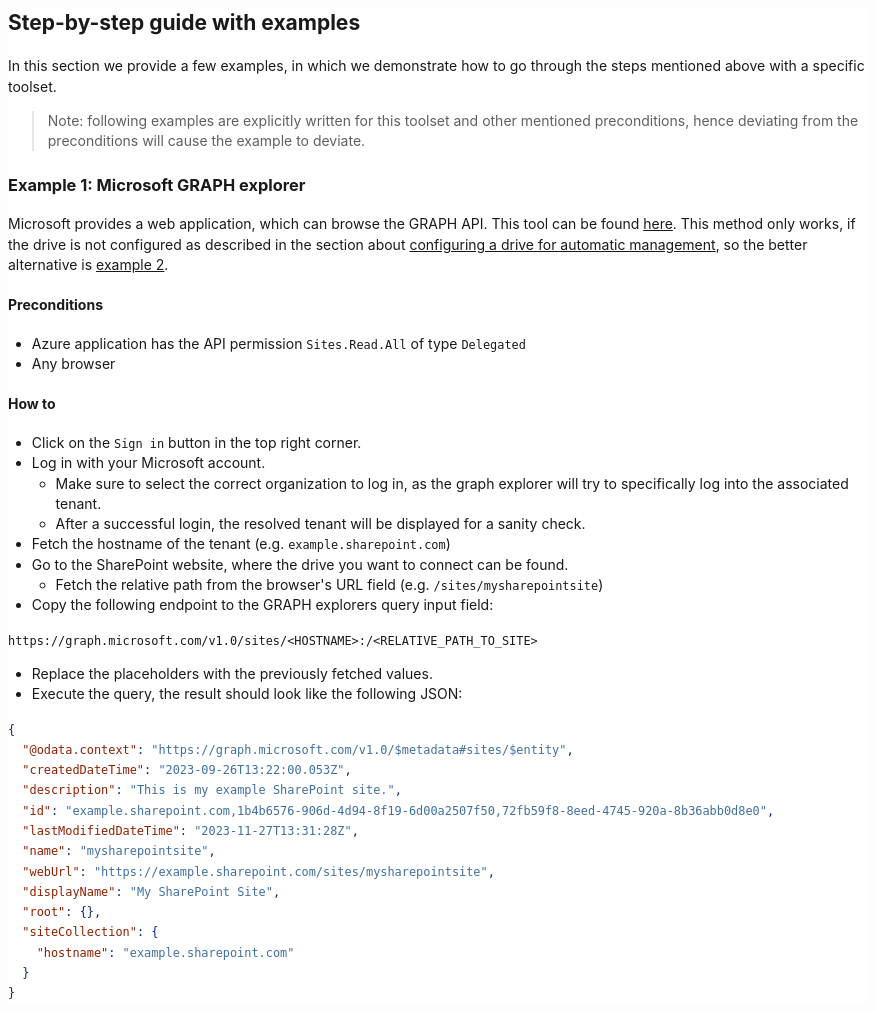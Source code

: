 ## Step-by-step guide with examples

In this section we provide a few examples, in which we demonstrate how to go through the steps mentioned above with a
specific toolset.
> Note: following examples are explicitly written for this toolset and other mentioned preconditions, hence deviating
> from the preconditions will cause the example to deviate.

### Example 1: Microsoft GRAPH explorer

Microsoft provides a web application, which can browse the GRAPH API. This tool can be
found [here](https://developer.microsoft.com/en-us/graph/graph-explorer). This method only works, if the drive is not
configured as described in the section
about [configuring a drive for automatic management](./#configure-drive-for-automatic-management), so the better
alternative is [example 2](./#example-2-terminal).

#### Preconditions

- Azure application has the API permission `Sites.Read.All` of type `Delegated`
- Any browser

#### How to

- Click on the `Sign in` button in the top right corner.
- Log in with your Microsoft account.
  - Make sure to select the correct organization to log in, as the graph explorer will try to specifically log into the
    associated tenant.
  - After a successful login, the resolved tenant will be displayed for a sanity check.
- Fetch the hostname of the tenant (e.g. `example.sharepoint.com`)
- Go to the SharePoint website, where the drive you want to connect can be found.
  - Fetch the relative path from the browser's URL field (e.g. `/sites/mysharepointsite`)
- Copy the following endpoint to the GRAPH explorers query input field:

```shell
https://graph.microsoft.com/v1.0/sites/<HOSTNAME>:/<RELATIVE_PATH_TO_SITE>
```

- Replace the placeholders with the previously fetched values.
- Execute the query, the result should look like the following JSON:

```json
{
  "@odata.context": "https://graph.microsoft.com/v1.0/$metadata#sites/$entity",
  "createdDateTime": "2023-09-26T13:22:00.053Z",
  "description": "This is my example SharePoint site.",
  "id": "example.sharepoint.com,1b4b6576-906d-4d94-8f19-6d00a2507f50,72fb59f8-8eed-4745-920a-8b36abb0d8e0",
  "lastModifiedDateTime": "2023-11-27T13:31:28Z",
  "name": "mysharepointsite",
  "webUrl": "https://example.sharepoint.com/sites/mysharepointsite",
  "displayName": "My SharePoint Site",
  "root": {},
  "siteCollection": {
    "hostname": "example.sharepoint.com"
  }
}
```
